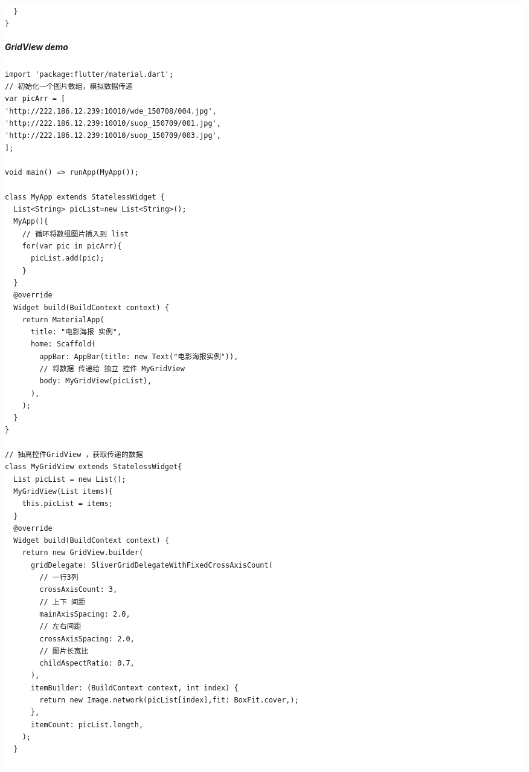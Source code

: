```
  }
} 
```

##### GridView demo

```
import 'package:flutter/material.dart';
// 初始化一个图片数组，模拟数据传递
var picArr = [
'http://222.186.12.239:10010/wde_150708/004.jpg',
'http://222.186.12.239:10010/suop_150709/001.jpg',
'http://222.186.12.239:10010/suop_150709/003.jpg',
];

void main() => runApp(MyApp());

class MyApp extends StatelessWidget {
  List<String> picList=new List<String>();
  MyApp(){
    // 循环将数组图片插入到 list
    for(var pic in picArr){
      picList.add(pic);
    }
  }
  @override
  Widget build(BuildContext context) {
    return MaterialApp(
      title: "电影海报 实例",
      home: Scaffold(
        appBar: AppBar(title: new Text("电影海报实例")),
        // 将数据 传递给 独立 控件 MyGridView
        body: MyGridView(picList),
      ),
    );
  }
}

// 抽离控件GridView ，获取传递的数据
class MyGridView extends StatelessWidget{
  List picList = new List();
  MyGridView(List items){
    this.picList = items;
  }
  @override
  Widget build(BuildContext context) {
    return new GridView.builder(
      gridDelegate: SliverGridDelegateWithFixedCrossAxisCount(
        // 一行3列
        crossAxisCount: 3,
        // 上下 间距
        mainAxisSpacing: 2.0,
        // 左右间距
        crossAxisSpacing: 2.0,
        // 图片长宽比
        childAspectRatio: 0.7,
      ),
      itemBuilder: (BuildContext context, int index) {
        return new Image.network(picList[index],fit: BoxFit.cover,);
      },
      itemCount: picList.length,
    );
  }
  
```